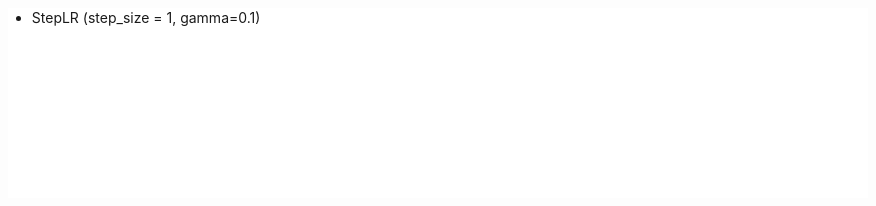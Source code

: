 
* StepLR (step_size = 1, gamma=0.1)

<img src="./assets/StepvsBase.svg" width="300" height="150" title="StepLR"/> 

<img src="./assets/Stepvspolyvsbase.svg" width="300" height="150" title="StepPolyBase"/> 
